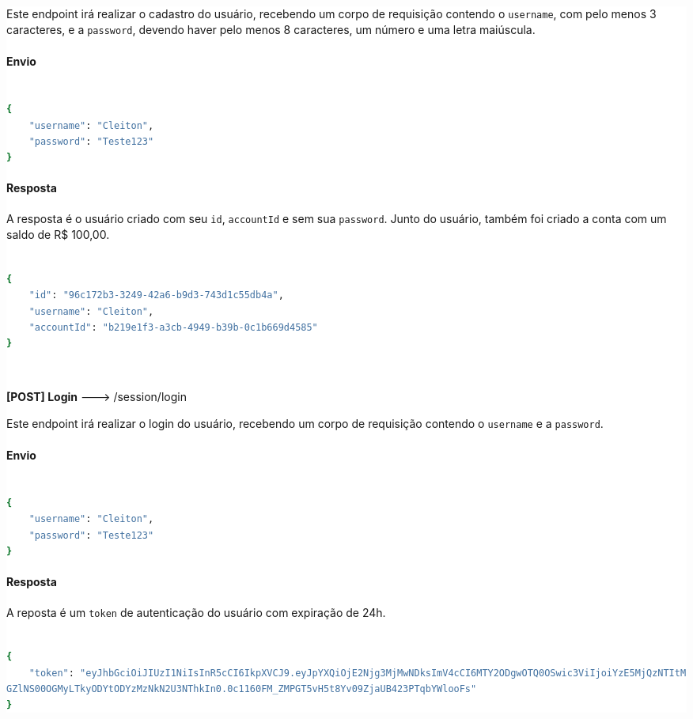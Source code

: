 Este endpoint irá realizar o cadastro do usuário, recebendo um corpo de requisição contendo o <code>username</code>, com pelo menos 3 caracteres, e a <code>password</code>, devendo haver pelo menos 8 caracteres, um número e uma letra maiúscula.

#### Envio

```bash

{
	"username": "Cleiton",
	"password": "Teste123"
}

```

#### Resposta

A resposta é o usuário criado com seu <code>id</code>, <code>accountId</code> e sem sua <code>password</code>. Junto do usuário, também foi criado a conta com um saldo de R$ 100,00.

```bash

{
	"id": "96c172b3-3249-42a6-b9d3-743d1c55db4a",
	"username": "Cleiton",
	"accountId": "b219e1f3-a3cb-4949-b39b-0c1b669d4585"
}

```

<br/>

<strong>[POST] Login</strong> ---> /session/login

Este endpoint irá realizar o login do usuário, recebendo um corpo de requisição contendo o <code>username</code> e a <code>password</code>.

#### Envio

```bash

{
	"username": "Cleiton",
	"password": "Teste123"
}

```

#### Resposta

A reposta é um <code>token</code> de autenticação do usuário com expiração de 24h.

```bash

{
	"token": "eyJhbGciOiJIUzI1NiIsInR5cCI6IkpXVCJ9.eyJpYXQiOjE2Njg3MjMwNDksImV4cCI6MTY2ODgwOTQ0OSwic3ViIjoiYzE5MjQzNTItMGZlNS00OGMyLTkyODYtODYzMzNkN2U3NThkIn0.0c1160FM_ZMPGT5vH5t8Yv09ZjaUB423PTqbYWlooFs"
}

```
